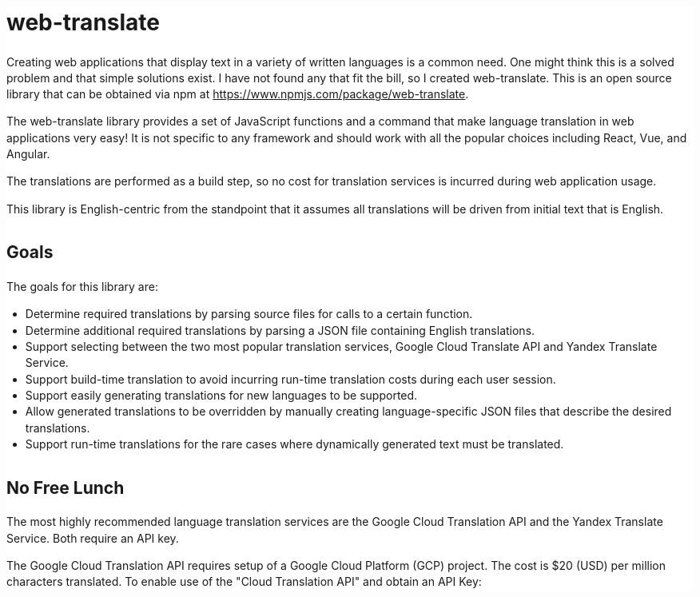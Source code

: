 # web-translate

Creating web applications that display text in
a variety of written languages is a common need.
One might think this is a solved problem and that simple solutions exist.
I have not found any that fit the bill, so I created web-translate.
This is an open source library that can be obtained via npm at
<https://www.npmjs.com/package/web-translate>.

The web-translate library provides a set of JavaScript functions and
a command that make language translation in web applications very easy!
It is not specific to any framework and should work with
all the popular choices including React, Vue, and Angular.

The translations are performed as a build step,
so no cost for translation services is incurred
during web application usage.

This library is English-centric from the
standpoint that it assumes all translations
will be driven from initial text that is English.

## Goals

The goals for this library are:

- Determine required translations by parsing source files
  for calls to a certain function.
- Determine additional required translations by parsing
  a JSON file containing English translations.
- Support selecting between the two most popular
  translation services, Google Cloud Translate API
  and Yandex Translate Service.
- Support build-time translation to avoid incurring
  run-time translation costs during each user session.
- Support easily generating translations
  for new languages to be supported.
- Allow generated translations to be overridden
  by manually creating language-specific JSON files
  that describe the desired translations.
- Support run-time translations for the rare cases
  where dynamically generated text must be translated.

## No Free Lunch

The most highly recommended language translation services are
the Google Cloud Translation API and the Yandex Translate Service.
Both require an API key.

The Google Cloud Translation API requires setup of
a Google Cloud Platform (GCP) project.
The cost is \$20 (USD) per million characters translated.
To enable use of the "Cloud Translation API" and obtain an API Key:

